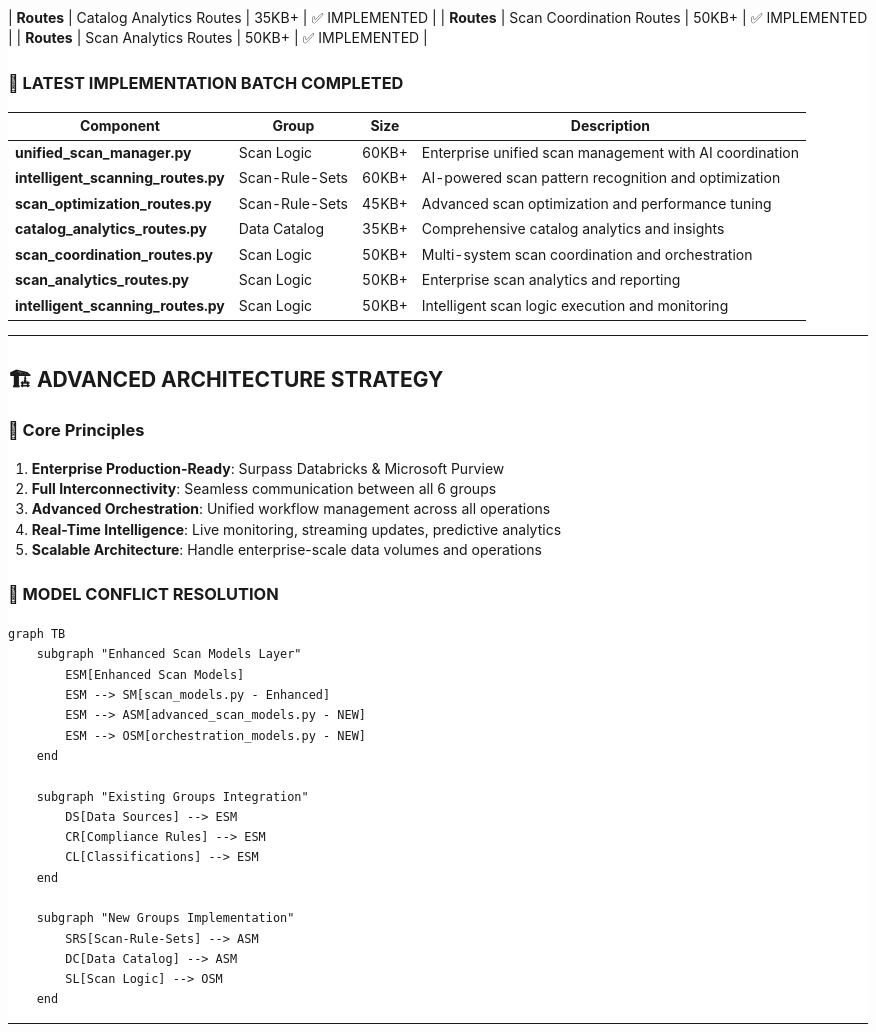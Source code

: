 | **Routes** | Catalog Analytics Routes | 35KB+ | ✅ IMPLEMENTED |
| **Routes** | Scan Coordination Routes | 50KB+ | ✅ IMPLEMENTED |
| **Routes** | Scan Analytics Routes | 50KB+ | ✅ IMPLEMENTED |

### 🎯 LATEST IMPLEMENTATION BATCH COMPLETED
| Component | Group | Size | Description |
|-----------|-------|------|-------------|
| **unified_scan_manager.py** | Scan Logic | 60KB+ | Enterprise unified scan management with AI coordination |
| **intelligent_scanning_routes.py** | Scan-Rule-Sets | 60KB+ | AI-powered scan pattern recognition and optimization |
| **scan_optimization_routes.py** | Scan-Rule-Sets | 45KB+ | Advanced scan optimization and performance tuning |
| **catalog_analytics_routes.py** | Data Catalog | 35KB+ | Comprehensive catalog analytics and insights |
| **scan_coordination_routes.py** | Scan Logic | 50KB+ | Multi-system scan coordination and orchestration |
| **scan_analytics_routes.py** | Scan Logic | 50KB+ | Enterprise scan analytics and reporting |
| **intelligent_scanning_routes.py** | Scan Logic | 50KB+ | Intelligent scan logic execution and monitoring |

---

## 🏗️ ADVANCED ARCHITECTURE STRATEGY

### 🎯 Core Principles
1. **Enterprise Production-Ready**: Surpass Databricks & Microsoft Purview
2. **Full Interconnectivity**: Seamless communication between all 6 groups
3. **Advanced Orchestration**: Unified workflow management across all operations
4. **Real-Time Intelligence**: Live monitoring, streaming updates, predictive analytics
5. **Scalable Architecture**: Handle enterprise-scale data volumes and operations

### 🔄 MODEL CONFLICT RESOLUTION
```mermaid
graph TB
    subgraph "Enhanced Scan Models Layer"
        ESM[Enhanced Scan Models]
        ESM --> SM[scan_models.py - Enhanced]
        ESM --> ASM[advanced_scan_models.py - NEW]
        ESM --> OSM[orchestration_models.py - NEW]
    end
    
    subgraph "Existing Groups Integration"
        DS[Data Sources] --> ESM
        CR[Compliance Rules] --> ESM
        CL[Classifications] --> ESM
    end
    
    subgraph "New Groups Implementation"
        SRS[Scan-Rule-Sets] --> ASM
        DC[Data Catalog] --> ASM
        SL[Scan Logic] --> OSM
    end
```

---